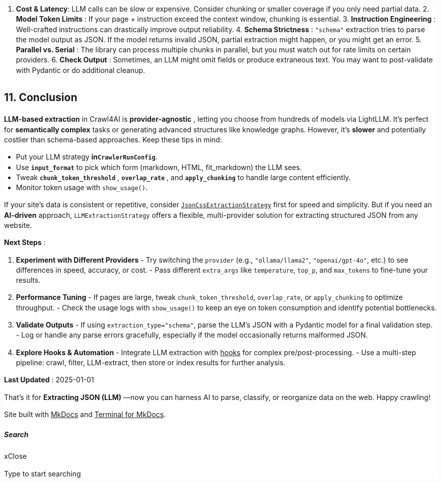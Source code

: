 1. **Cost & Latency**: LLM calls can be slow or expensive. Consider chunking or smaller coverage if you only need partial data. 2. **Model Token Limits** : If your page + instruction exceed the context window, chunking is essential. 3. **Instruction Engineering** : Well-crafted instructions can drastically improve output reliability. 4. **Schema Strictness** : `"schema"` extraction tries to parse the model output as JSON. If the model returns invalid JSON, partial extraction might happen, or you might get an error. 5. **Parallel vs. Serial** : The library can process multiple chunks in parallel, but you must watch out for rate limits on certain providers. 6. **Check Output** : Sometimes, an LLM might omit fields or produce extraneous text. You may want to post-validate with Pydantic or do additional cleanup.

## 11. Conclusion

**LLM-based extraction** in Crawl4AI is **provider-agnostic** , letting you choose from hundreds of models via LightLLM. It’s perfect for **semantically complex** tasks or generating advanced structures like knowledge graphs. However, it’s **slower** and potentially costlier than schema-based approaches. Keep these tips in mind:

  * Put your LLM strategy **in`CrawlerRunConfig`**. 
  * Use **`input_format`** to pick which form (markdown, HTML, fit_markdown) the LLM sees. 
  * Tweak **`chunk_token_threshold`** , **`overlap_rate`** , and **`apply_chunking`** to handle large content efficiently. 
  * Monitor token usage with `show_usage()`.



If your site’s data is consistent or repetitive, consider [`JsonCssExtractionStrategy`](../no-llm-strategies/) first for speed and simplicity. But if you need an **AI-driven** approach, `LLMExtractionStrategy` offers a flexible, multi-provider solution for extracting structured JSON from any website.

**Next Steps** :

1. **Experiment with Different Providers** - Try switching the `provider` (e.g., `"ollama/llama2"`, `"openai/gpt-4o"`, etc.) to see differences in speed, accuracy, or cost. - Pass different `extra_args` like `temperature`, `top_p`, and `max_tokens` to fine-tune your results.

2. **Performance Tuning** - If pages are large, tweak `chunk_token_threshold`, `overlap_rate`, or `apply_chunking` to optimize throughput. - Check the usage logs with `show_usage()` to keep an eye on token consumption and identify potential bottlenecks.

3. **Validate Outputs** - If using `extraction_type="schema"`, parse the LLM’s JSON with a Pydantic model for a final validation step. - Log or handle any parse errors gracefully, especially if the model occasionally returns malformed JSON.

4. **Explore Hooks & Automation** - Integrate LLM extraction with [hooks](../../advanced/hooks-auth/) for complex pre/post-processing. - Use a multi-step pipeline: crawl, filter, LLM-extract, then store or index results for further analysis.

**Last Updated** : 2025-01-01

That’s it for **Extracting JSON (LLM)** —now you can harness AI to parse, classify, or reorganize data on the web. Happy crawling!

Site built with [MkDocs](http://www.mkdocs.org) and [Terminal for MkDocs](https://github.com/ntno/mkdocs-terminal). 

##### Search

xClose

Type to start searching
